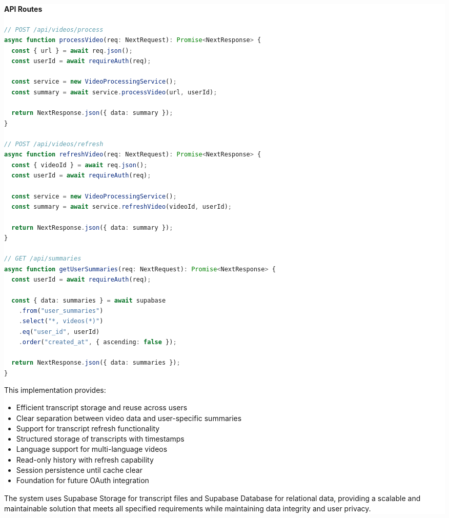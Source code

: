 #### API Routes

```typescript
// POST /api/videos/process
async function processVideo(req: NextRequest): Promise<NextResponse> {
  const { url } = await req.json();
  const userId = await requireAuth(req);

  const service = new VideoProcessingService();
  const summary = await service.processVideo(url, userId);

  return NextResponse.json({ data: summary });
}

// POST /api/videos/refresh
async function refreshVideo(req: NextRequest): Promise<NextResponse> {
  const { videoId } = await req.json();
  const userId = await requireAuth(req);

  const service = new VideoProcessingService();
  const summary = await service.refreshVideo(videoId, userId);

  return NextResponse.json({ data: summary });
}

// GET /api/summaries
async function getUserSummaries(req: NextRequest): Promise<NextResponse> {
  const userId = await requireAuth(req);

  const { data: summaries } = await supabase
    .from("user_summaries")
    .select("*, videos(*)")
    .eq("user_id", userId)
    .order("created_at", { ascending: false });

  return NextResponse.json({ data: summaries });
}
```

This implementation provides:

- Efficient transcript storage and reuse across users
- Clear separation between video data and user-specific summaries
- Support for transcript refresh functionality
- Structured storage of transcripts with timestamps
- Language support for multi-language videos
- Read-only history with refresh capability
- Session persistence until cache clear
- Foundation for future OAuth integration

The system uses Supabase Storage for transcript files and Supabase Database for relational data, providing a scalable and maintainable solution that meets all specified requirements while maintaining data integrity and user privacy.
